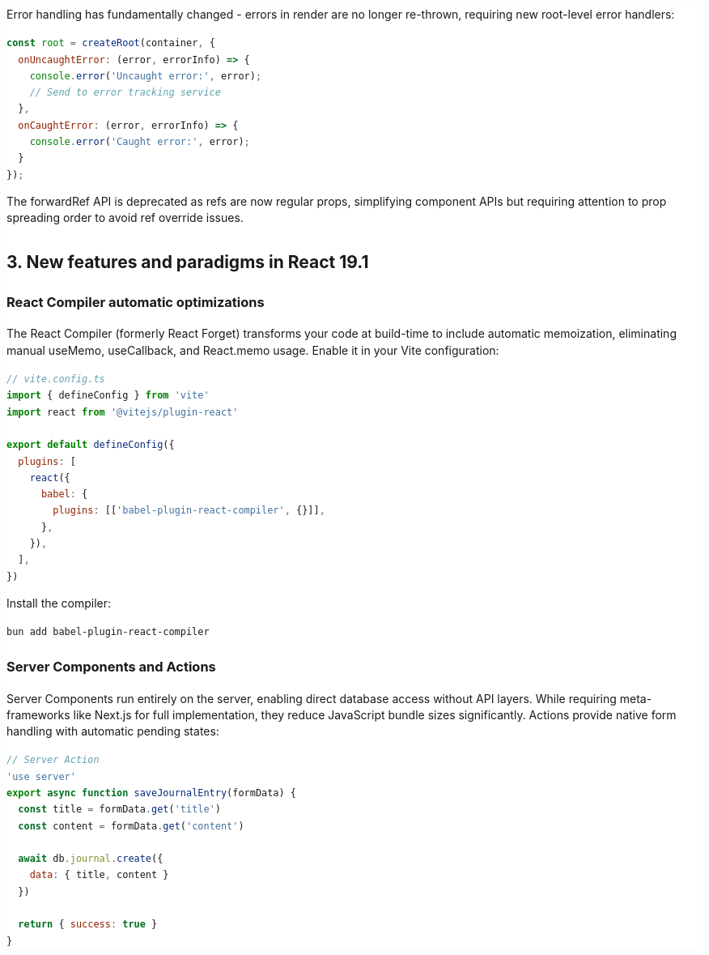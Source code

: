 Error handling has fundamentally changed - errors in render are no longer re-thrown, requiring new root-level error handlers:

```javascript
const root = createRoot(container, {
  onUncaughtError: (error, errorInfo) => {
    console.error('Uncaught error:', error);
    // Send to error tracking service
  },
  onCaughtError: (error, errorInfo) => {
    console.error('Caught error:', error);
  }
});
```

The forwardRef API is deprecated as refs are now regular props, simplifying component APIs but requiring attention to prop spreading order to avoid ref override issues.

## 3. New features and paradigms in React 19.1

### React Compiler automatic optimizations

The React Compiler (formerly React Forget) transforms your code at build-time to include automatic memoization, eliminating manual useMemo, useCallback, and React.memo usage. Enable it in your Vite configuration:

```javascript
// vite.config.ts
import { defineConfig } from 'vite'
import react from '@vitejs/plugin-react'

export default defineConfig({
  plugins: [
    react({
      babel: {
        plugins: [['babel-plugin-react-compiler', {}]],
      },
    }),
  ],
})
```

Install the compiler:

```bash
bun add babel-plugin-react-compiler
```

### Server Components and Actions

Server Components run entirely on the server, enabling direct database access without API layers. While requiring meta-frameworks like Next.js for full implementation, they reduce JavaScript bundle sizes significantly. Actions provide native form handling with automatic pending states:

```javascript
// Server Action
'use server'
export async function saveJournalEntry(formData) {
  const title = formData.get('title')
  const content = formData.get('content')

  await db.journal.create({
    data: { title, content }
  })

  return { success: true }
}
```